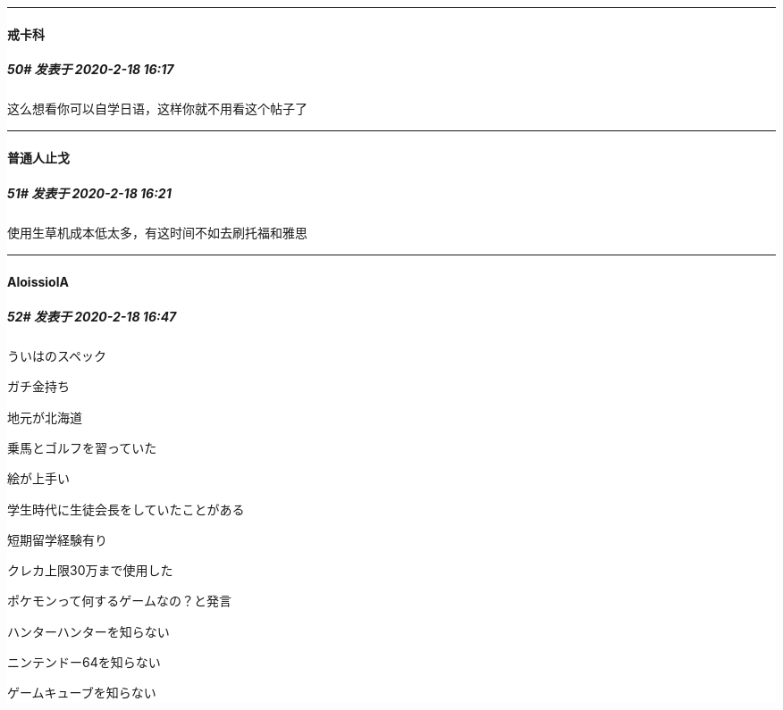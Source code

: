 




-----

####  戒卡科  
##### 50#       发表于 2020-2-18 16:17




这么想看你可以自学日语，这样你就不用看这个帖子了







-----

####  普通人止戈  
##### 51#       发表于 2020-2-18 16:21




使用生草机成本低太多，有这时间不如去刷托福和雅思







-----

####  AloissiolA  
##### 52#       发表于 2020-2-18 16:47




ういはのスペック 


ガチ金持ち 

地元が北海道 

乗馬とゴルフを習っていた 

絵が上手い 

学生時代に生徒会長をしていたことがある 

短期留学経験有り 

クレカ上限30万まで使用した 

ポケモンって何するゲームなの？と発言 

ハンターハンターを知らない 

ニンテンドー64を知らない 

ゲームキューブを知らない 
